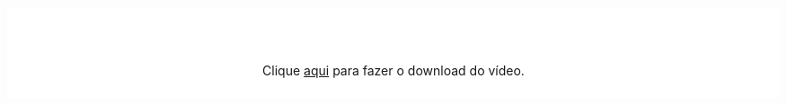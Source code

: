 <br>
<div align="center">
<iframe width="560" height="315" src="https://www.youtube.com/embed/YF2itEHw9YI" frameborder="0" allow="accelerometer; autoplay; clipboard-write; encrypted-media; gyroscope; picture-in-picture" allowfullscreen></iframe> 
<br><br>
Clique <a href="https://photos.app.goo.gl/Gf9ZbidBToiL7kzQ9">aqui</a> para fazer o download do vídeo.
<br><br>
</div>
